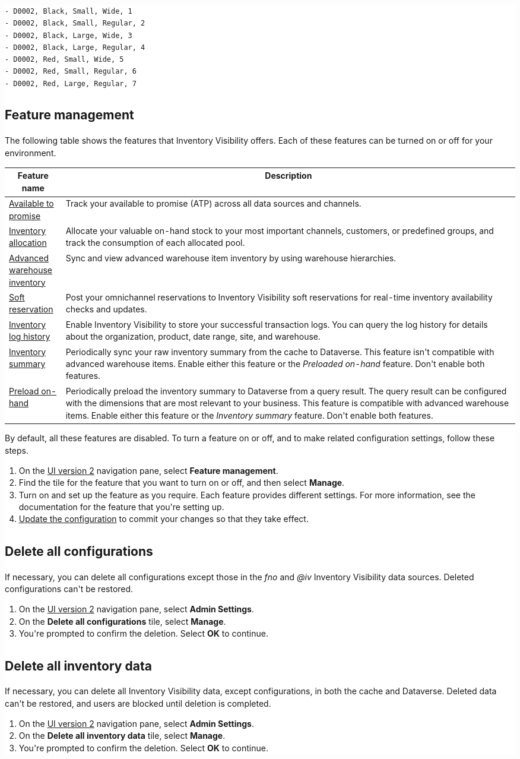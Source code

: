     - D0002, Black, Small, Wide, 1
    - D0002, Black, Small, Regular, 2
    - D0002, Black, Large, Wide, 3
    - D0002, Black, Large, Regular, 4
    - D0002, Red, Small, Wide, 5
    - D0002, Red, Small, Regular, 6
    - D0002, Red, Large, Regular, 7

## <a name="feature-management"></a>Feature management

The following table shows the features that Inventory Visibility offers. Each of these features can be turned on or off for your environment.

| Feature name | Description |
|---|---|
| [Available to promise](inventory-visibility-available-to-promise.md) | Track your available to promise (ATP) across all data sources and channels. |
| [Inventory allocation](inventory-visibility-allocation.md) | Allocate your valuable on-hand stock to your most important channels, customers, or predefined groups, and track the consumption of each allocated pool. |
| [Advanced warehouse inventory](inventory-visibility-whs-support.md) | Sync and view advanced warehouse item inventory by using warehouse hierarchies. |
| [Soft reservation](inventory-visibility-reservations.md) | Post your omnichannel reservations to Inventory Visibility soft reservations for real-time inventory availability checks and updates. |
| [Inventory log history](inventory-visibility-track-inventory-log-history.md) | Enable Inventory Visibility to store your successful transaction logs. You can query the log history for details about the organization, product, date range, site, and warehouse. |
| [Inventory summary](inventory-visibility-inventory-summary.md) | Periodically sync your raw inventory summary from the cache to Dataverse. This feature isn't compatible with advanced warehouse items. Enable either this feature or the *Preloaded on-hand* feature. Don't enable both features. |
| [Preload on-hand](inventory-visibility-preload-on-hand.md) | Periodically preload the inventory summary to Dataverse from a query result. The query result can be configured with the dimensions that are most relevant to your business. This feature is compatible with advanced warehouse items. Enable either this feature or the *Inventory summary* feature. Don't enable both features. |

By default, all these features are disabled. To turn a feature on or off, and to make related configuration settings, follow these steps.

1. On the [UI version 2](#ui-version) navigation pane, select **Feature management**.
1. Find the tile for the feature that you want to turn on or off, and then select **Manage**.
1. Turn on and set up the feature as you require. Each feature provides different settings. For more information, see the documentation for the feature that you're setting up.
1. [Update the configuration](#update-configuration) to commit your changes so that they take effect.

## Delete all configurations

If necessary, you can delete all configurations except those in the *fno* and *@iv* Inventory Visibility data sources. Deleted configurations can't be restored.

1. On the [UI version 2](#ui-version) navigation pane, select **Admin Settings**.
1. On the **Delete all configurations** tile, select **Manage**.
1. You're prompted to confirm the deletion. Select **OK** to continue.

## <a name="delete-data"></a> Delete all inventory data

If necessary, you can delete all Inventory Visibility data, except configurations, in both the cache and Dataverse. Deleted data can't be restored, and users are blocked until deletion is completed.

1. On the [UI version 2](#ui-version) navigation pane, select **Admin Settings**.
1. On the **Delete all inventory data** tile, select **Manage**.
1. You're prompted to confirm the deletion. Select **OK** to continue.
